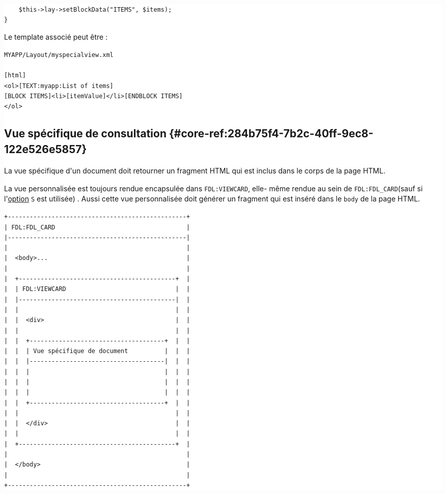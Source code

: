         $this->lay->setBlockData("ITEMS", $items);
    }

Le template associé peut être :

    MYAPP/Layout/myspecialview.xml

    [html]
    <ol>[TEXT:myapp:List of items]
    [BLOCK ITEMS]<li>[itemValue]</li>[ENDBLOCK ITEMS]
    </ol>

## Vue spécifique de consultation {#core-ref:284b75f4-7b2c-40ff-9ec8-122e526e5857}

La vue spécifique d'un document doit retourner un fragment HTML qui est inclus
dans le corps de la page HTML.

La vue personnalisée est toujours rendue encapsulée dans `FDL:VIEWCARD`, elle-
même rendue au sein de `FDL:FDL_CARD`(sauf si l'[option][zone_options_view] `S`
est utilisée) . Aussi cette vue personnalisée doit générer un fragment qui est
inséré dans le `body` de la page HTML.

    +-------------------------------------------------+
    | FDL:FDL_CARD                                    |
    |-------------------------------------------------|
    |                                                 |
    |  <body>...                                      |
    |                                                 |
    |  +-------------------------------------------+  |
    |  | FDL:VIEWCARD                              |  |
    |  |-------------------------------------------|  |
    |  |                                           |  |
    |  |  <div>                                    |  |
    |  |                                           |  |
    |  |  +-------------------------------------+  |  |
    |  |  | Vue spécifique de document          |  |  |
    |  |  |-------------------------------------|  |  |
    |  |  |                                     |  |  |
    |  |  |                                     |  |  |
    |  |  |                                     |  |  |
    |  |  +-------------------------------------+  |  |
    |  |                                           |  |
    |  |  </div>                                   |  |
    |  |                                           |  |
    |  +-------------------------------------------+  |
    |                                                 |
    |  </body>                                        |
    |                                                 |
    +-------------------------------------------------+

[default_view_controleur]: #core-ref:1b7cb4c6-df1e-4124-8f5d-deaeac92561b
[CVDOC]: #core-ref:017f061a-7c12-42f8-aa9b-276cf706e7e0
[TE]: https://docs.anakeen.com/dynacase/3.2/dynacase-doc-tengine-installation-operating/website/book/index.html "TE"
[advancedtemplate]: #core-ref:af9ea76c-069e-49e1-a382-efc8ca35f1eb
[zone_options_view]: #core-ref:96d615e5-b6a6-46d3-b42d-4396dbc42b8b
[zone_options_edit]: #core-ref:9e341064-ea78-4049-819c-8d0ab765840e